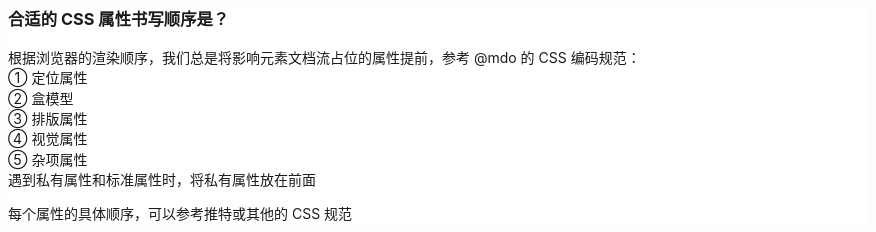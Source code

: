 ### 合适的 CSS 属性书写顺序是？

根据浏览器的渲染顺序，我们总是将影响元素文档流占位的属性提前，参考 @mdo 的 CSS 编码规范：  
① 定位属性  
② 盒模型  
③ 排版属性  
④ 视觉属性  
⑤ 杂项属性  
遇到私有属性和标准属性时，将私有属性放在前面

每个属性的具体顺序，可以参考推特或其他的 CSS 规范
